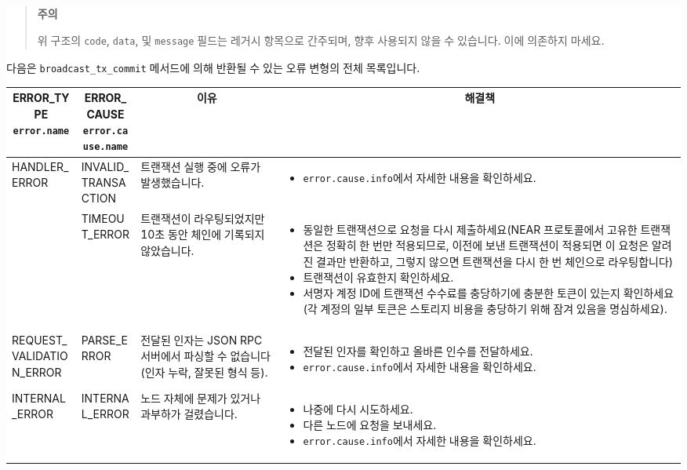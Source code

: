 > **주의**
> 
> 위 구조의 `code`, `data`, 및 `message` 필드는 레거시 항목으로 간주되며, 향후 사용되지 않을 수 있습니다. 이에 의존하지 마세요.

다음은 `broadcast_tx_commit` 메서드에 의해 반환될 수 있는 오류 변형의 전체 목록입니다.

<table className="custom-stripe">
  <thead>
    <tr>
      <th>
        ERROR_TYPE<br />
        <code>error.name</code>
      </th>
      <th>ERROR_CAUSE<br /><code>error.cause.name</code></th>
      <th>이유</th>
      <th>해결책</th>
    </tr>
  </thead>
  <tbody>
    <tr>
      <td rowspan="2">HANDLER_ERROR</td>
      <td>INVALID_TRANSACTION</td>
      <td>트랜잭션 실행 중에 오류가 발생했습니다.</td>
      <td>
        <ul>
          <li><code>error.cause.info</code>에서 자세한 내용을 확인하세요.</li>
        </ul>
      </td>
    </tr>
    <tr>
      <td>TIMEOUT_ERROR</td>
      <td>트랜잭션이 라우팅되었지만 10초 동안 체인에 기록되지 않았습니다.</td>
      <td>
        <ul>
          <li> 동일한 트랜잭션으로 요청을 다시 제출하세요(NEAR 프로토콜에서 고유한 트랜잭션은 정확히 한 번만 적용되므로, 이전에 보낸 트랜잭션이 적용되면 이 요청은 알려진 결과만 반환하고, 그렇지 않으면 트랜잭션을 다시 한 번 체인으로 라우팅합니다)</li>
          <li>트랜잭션이 유효한지 확인하세요.</li>
          <li>서명자 계정 ID에 트랜잭션 수수료를 충당하기에 충분한 토큰이 있는지 확인하세요(각 계정의 일부 토큰은 스토리지 비용을 충당하기 위해 잠겨 있음을 명심하세요).</li>
        </ul>
      </td>
    </tr>
    <tr className="stripe">
      <td>REQUEST_VALIDATION_ERROR</td>
      <td>PARSE_ERROR</td>
      <td>전달된 인자는 JSON RPC 서버에서 파싱할 수 없습니다(인자 누락, 잘못된 형식 등).</td>
      <td>
        <ul>
          <li>전달된 인자를 확인하고 올바른 인수를 전달하세요.</li>
          <li><code>error.cause.info</code>에서 자세한 내용을 확인하세요.</li>
        </ul>
      </td>
    </tr>
    <tr>
      <td>INTERNAL_ERROR</td>
      <td>INTERNAL_ERROR</td>
      <td>노드 자체에 문제가 있거나 과부하가 걸렸습니다.</td>
      <td>
        <ul>
          <li>나중에 다시 시도하세요.</li>
          <li>다른 노드에 요청을 보내세요.</li>
          <li><code>error.cause.info</code>에서 자세한 내용을 확인하세요.</li>
        </ul>
      </td>
    </tr>
